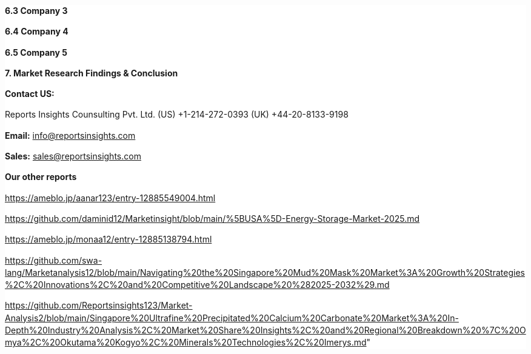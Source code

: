 <strong>6.3 Company 3</strong>

<strong>6.4 Company 4</strong>

<strong>6.5 Company 5</strong>

<strong>7. Market Research Findings &amp; Conclusion</strong>

<strong>Contact US:</strong>

Reports Insights Counsulting Pvt. Ltd.
(US) +1-214-272-0393
(UK) +44-20-8133-9198
<p class=""""><b>Email:</b> <a href=mailto:info@reportsinsights.com>info@reportsinsights.com</a></p>
<p class=""""><b>Sales:</b> <a href=mailto:sales@reportsinsights.com>sales@reportsinsights.com</a></p>

<strong>Our other reports</strong>

<a href=https://ameblo.jp/aanar123/entry-12885549004.html>https://ameblo.jp/aanar123/entry-12885549004.html</a>

<a href=https://github.com/daminid12/Marketinsight/blob/main/%5BUSA%5D-Energy-Storage-Market-2025.md>https://github.com/daminid12/Marketinsight/blob/main/%5BUSA%5D-Energy-Storage-Market-2025.md</a>

<a href=https://ameblo.jp/monaa12/entry-12885138794.html>https://ameblo.jp/monaa12/entry-12885138794.html</a>

<a href=https://github.com/swa-lang/Marketanalysis12/blob/main/Navigating%20the%20Singapore%20Mud%20Mask%20Market%3A%20Growth%20Strategies%2C%20Innovations%2C%20and%20Competitive%20Landscape%20%282025-2032%29.md>https://github.com/swa-lang/Marketanalysis12/blob/main/Navigating%20the%20Singapore%20Mud%20Mask%20Market%3A%20Growth%20Strategies%2C%20Innovations%2C%20and%20Competitive%20Landscape%20%282025-2032%29.md</a>

<a href=https://github.com/Reportsinsights123/Market-Analysis2/blob/main/Singapore%20Ultrafine%20Precipitated%20Calcium%20Carbonate%20Market%3A%20In-Depth%20Industry%20Analysis%2C%20Market%20Share%20Insights%2C%20and%20Regional%20Breakdown%20%7C%20Omya%2C%20Okutama%20Kogyo%2C%20Minerals%20Technologies%2C%20Imerys.md>https://github.com/Reportsinsights123/Market-Analysis2/blob/main/Singapore%20Ultrafine%20Precipitated%20Calcium%20Carbonate%20Market%3A%20In-Depth%20Industry%20Analysis%2C%20Market%20Share%20Insights%2C%20and%20Regional%20Breakdown%20%7C%20Omya%2C%20Okutama%20Kogyo%2C%20Minerals%20Technologies%2C%20Imerys.md</a>"
